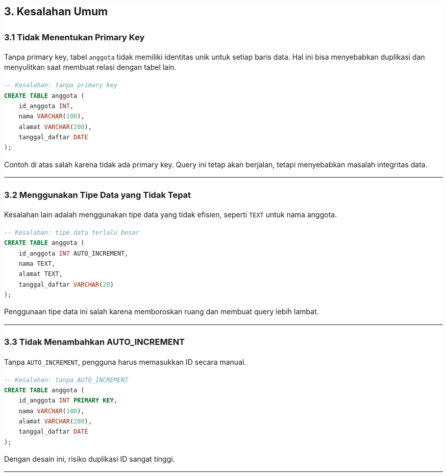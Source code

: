 ## 3. Kesalahan Umum

### 3.1 Tidak Menentukan Primary Key

Tanpa primary key, tabel `anggota` tidak memiliki identitas unik untuk setiap baris data. Hal ini bisa menyebabkan duplikasi dan menyulitkan saat membuat relasi dengan tabel lain.

```sql
-- Kesalahan: tanpa primary key
CREATE TABLE anggota (
    id_anggota INT,
    nama VARCHAR(100),
    alamat VARCHAR(200),
    tanggal_daftar DATE
);
```

Contoh di atas salah karena tidak ada primary key. Query ini tetap akan berjalan, tetapi menyebabkan masalah integritas data.

---

### 3.2 Menggunakan Tipe Data yang Tidak Tepat

Kesalahan lain adalah menggunakan tipe data yang tidak efisien, seperti `TEXT` untuk nama anggota.

```sql
-- Kesalahan: tipe data terlalu besar
CREATE TABLE anggota (
    id_anggota INT AUTO_INCREMENT,
    nama TEXT,
    alamat TEXT,
    tanggal_daftar VARCHAR(20)
);
```

Penggunaan tipe data ini salah karena memboroskan ruang dan membuat query lebih lambat.

---

### 3.3 Tidak Menambahkan AUTO\_INCREMENT

Tanpa `AUTO_INCREMENT`, pengguna harus memasukkan ID secara manual.

```sql
-- Kesalahan: tanpa AUTO_INCREMENT
CREATE TABLE anggota (
    id_anggota INT PRIMARY KEY,
    nama VARCHAR(100),
    alamat VARCHAR(200),
    tanggal_daftar DATE
);
```

Dengan desain ini, risiko duplikasi ID sangat tinggi.

---